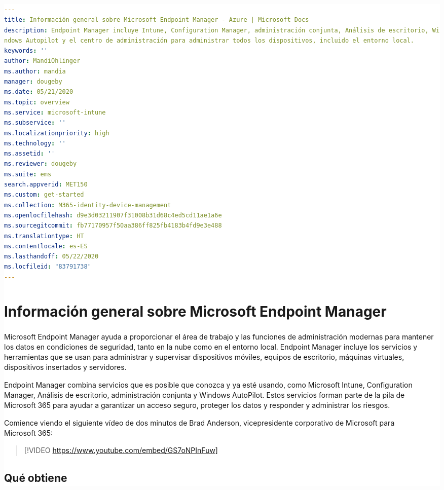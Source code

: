 ```yaml
---
title: Información general sobre Microsoft Endpoint Manager - Azure | Microsoft Docs
description: Endpoint Manager incluye Intune, Configuration Manager, administración conjunta, Análisis de escritorio, Windows Autopilot y el centro de administración para administrar todos los dispositivos, incluido el entorno local.
keywords: ''
author: MandiOhlinger
ms.author: mandia
manager: dougeby
ms.date: 05/21/2020
ms.topic: overview
ms.service: microsoft-intune
ms.subservice: ''
ms.localizationpriority: high
ms.technology: ''
ms.assetid: ''
ms.reviewer: dougeby
ms.suite: ems
search.appverid: MET150
ms.custom: get-started
ms.collection: M365-identity-device-management
ms.openlocfilehash: d9e3d03211907f31008b31d68c4ed5cd11ae1a6e
ms.sourcegitcommit: fb77170957f50aa386ff825fb4183b4fd9e3e488
ms.translationtype: HT
ms.contentlocale: es-ES
ms.lasthandoff: 05/22/2020
ms.locfileid: "83791738"
---
```

# <a name="microsoft-endpoint-manager-overview"></a>Información general sobre Microsoft Endpoint Manager

Microsoft Endpoint Manager ayuda a proporcionar el área de trabajo y las funciones de administración modernas para mantener los datos en condiciones de seguridad, tanto en la nube como en el entorno local. Endpoint Manager incluye los servicios y herramientas que se usan para administrar y supervisar dispositivos móviles, equipos de escritorio, máquinas virtuales, dispositivos insertados y servidores.

Endpoint Manager combina servicios que es posible que conozca y ya esté usando, como Microsoft Intune, Configuration Manager, Análisis de escritorio, administración conjunta y Windows AutoPilot. Estos servicios forman parte de la pila de Microsoft 365 para ayudar a garantizar un acceso seguro, proteger los datos y responder y administrar los riesgos.

Comience viendo el siguiente vídeo de dos minutos de Brad Anderson, vicepresidente corporativo de Microsoft para Microsoft 365:

> [!VIDEO https://www.youtube.com/embed/GS7oNPInFuw]

## <a name="what-you-get"></a>Qué obtiene

